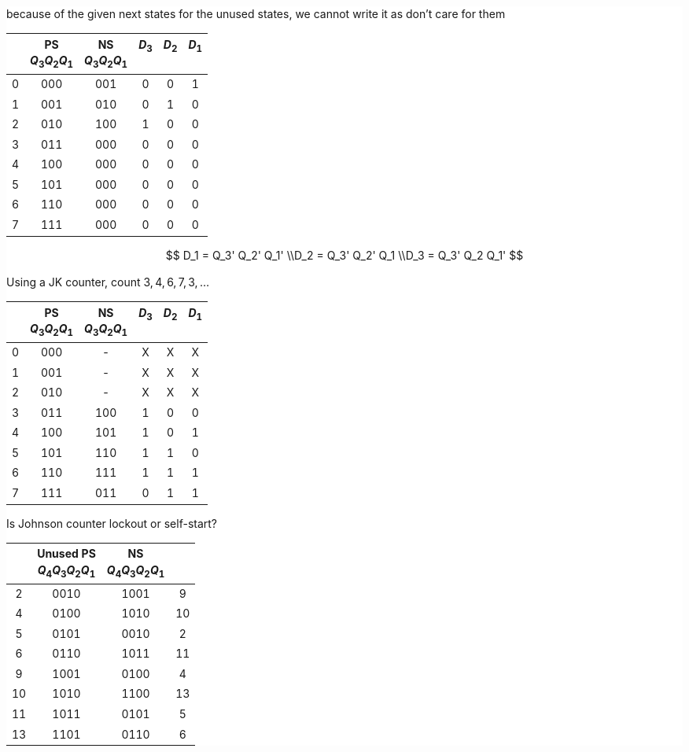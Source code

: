because of the given next states for the unused states, we cannot write it as don’t care for them

|     | PS<br />$Q_3 Q_2 Q_1$ | NS<br />$Q_3 Q_2 Q_1$ | $D_3$ | $D_2$ | $D_1$ |
|:---:|:---------------------:|:---------------------:|:-----:|:-----:|:-----:|
| 0   | 000                   | 001                   | 0     | 0     | 1     |
| 1   | 001                   | 010                   | 0     | 1     | 0     |
| 2   | 010                   | 100                   | 1     | 0     | 0     |
| 3   | 011                   | 000                   | 0     | 0     | 0     |
| 4   | 100                   | 000                   | 0     | 0     | 0     |
| 5   | 101                   | 000                   | 0     | 0     | 0     |
| 6   | 110                   | 000                   | 0     | 0     | 0     |
| 7   | 111                   | 000                   | 0     | 0     | 0     |

$$
D_1 = Q_3' Q_2' Q_1' \\D_2 = Q_3' Q_2' Q_1 \\D_3 = Q_3' Q_2 Q_1'
$$

Using a JK counter, count $3, 4, 6, 7, 3, \dots$

|     | PS<br />$Q_3 Q_2 Q_1$ | NS<br />$Q_3 Q_2 Q_1$ | $D_3$ | $D_2$ | $D_1$ |
|:---:|:---------------------:|:---------------------:|:-----:|:-----:|:-----:|
| 0   | 000                   | -                     | X     | X     | X     |
| 1   | 001                   | -                     | X     | X     | X     |
| 2   | 010                   | -                     | X     | X     | X     |
| 3   | 011                   | 100                   | 1     | 0     | 0     |
| 4   | 100                   | 101                   | 1     | 0     | 1     |
| 5   | 101                   | 110                   | 1     | 1     | 0     |
| 6   | 110                   | 111                   | 1     | 1     | 1     |
| 7   | 111                   | 011                   | 0     | 1     | 1     |

Is Johnson counter lockout or self-start?

|     | Unused PS<br />$Q_4 Q_3 Q_2 Q_1$ | NS<br />$Q_4 Q_3 Q_2 Q_1$ |     |
|:---:|:--------------------------------:|:-------------------------:|:---:|
| 2   | 0010                             | 1001                      | 9   |
| 4   | 0100                             | 1010                      | 10  |
| 5   | 0101                             | 0010                      | 2   |
| 6   | 0110                             | 1011                      | 11  |
| 9   | 1001                             | 0100                      | 4   |
| 10  | 1010                             | 1100                      | 13  |
| 11  | 1011                             | 0101                      | 5   |
| 13  | 1101                             | 0110                      | 6   |

